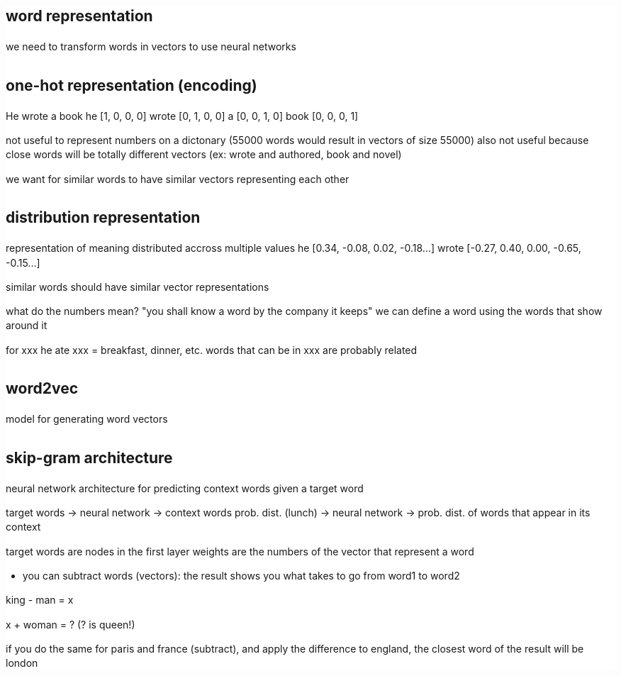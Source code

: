 ## word representation
we need to transform words in vectors to use neural networks

## one-hot representation (encoding)
He wrote a book
he [1, 0, 0, 0]
wrote [0, 1, 0, 0]
a [0, 0, 1, 0]
book [0, 0, 0, 1]

not useful to represent numbers on a dictonary (55000 words would result in vectors of size 55000)
also not useful because close words will be totally different vectors (ex: wrote and authored, book and novel)

we want for similar words to have similar vectors representing each other

## distribution representation
representation of meaning distributed accross multiple values
he [0.34, -0.08, 0.02, -0.18...]
wrote [-0.27, 0.40, 0.00, -0.65, -0.15...]

similar words should have similar vector representations

what do the numbers mean?
"you shall know a word by the company it keeps"
we can define a word using the words that show around it

for xxx he ate
xxx = breakfast, dinner, etc.
words that can be in xxx are probably related

## word2vec
model for generating word vectors

## skip-gram architecture
neural network architecture for predicting context words given a target word

target words -> neural network -> context words prob. dist.
(lunch) -> neural network -> prob. dist. of words that appear in its context

target words are nodes in the first layer
weights are the numbers of the vector that represent a word


- you can subtract words (vectors): the result shows you what takes to go from word1 to word2

king - man = x

x + woman = ? (? is queen!)

if you do the same for paris and france (subtract), and apply the difference to england, the closest word of the result will be london
